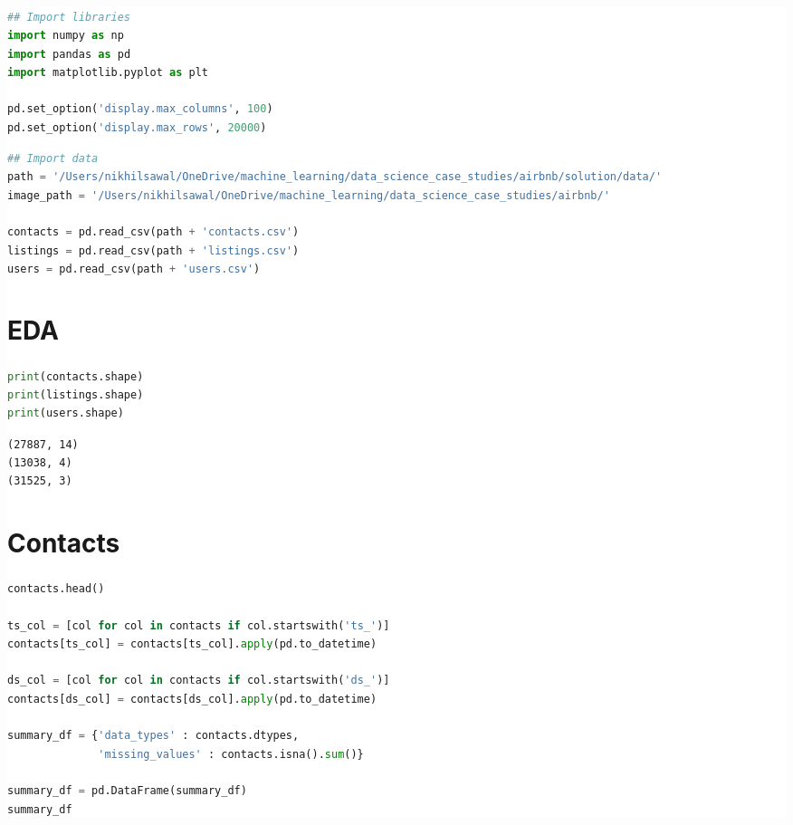 ```python
## Import libraries
import numpy as np
import pandas as pd
import matplotlib.pyplot as plt

pd.set_option('display.max_columns', 100)
pd.set_option('display.max_rows', 20000)
```


```python
## Import data
path = '/Users/nikhilsawal/OneDrive/machine_learning/data_science_case_studies/airbnb/solution/data/'
image_path = '/Users/nikhilsawal/OneDrive/machine_learning/data_science_case_studies/airbnb/'

contacts = pd.read_csv(path + 'contacts.csv')
listings = pd.read_csv(path + 'listings.csv')
users = pd.read_csv(path + 'users.csv')
```

# EDA


```python
print(contacts.shape)
print(listings.shape)
print(users.shape)
```

    (27887, 14)
    (13038, 4)
    (31525, 3)


# Contacts


```python
contacts.head()

ts_col = [col for col in contacts if col.startswith('ts_')]
contacts[ts_col] = contacts[ts_col].apply(pd.to_datetime)

ds_col = [col for col in contacts if col.startswith('ds_')]
contacts[ds_col] = contacts[ds_col].apply(pd.to_datetime)

summary_df = {'data_types' : contacts.dtypes,
              'missing_values' : contacts.isna().sum()}

summary_df = pd.DataFrame(summary_df)
summary_df
```
